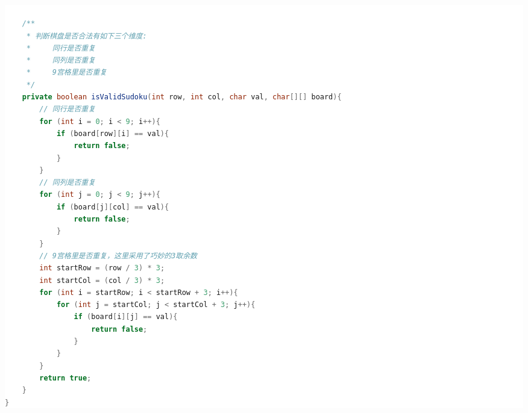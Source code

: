 ```java

    /**
     * 判断棋盘是否合法有如下三个维度:
     *     同行是否重复
     *     同列是否重复
     *     9宫格里是否重复
     */
    private boolean isValidSudoku(int row, int col, char val, char[][] board){
        // 同行是否重复
        for (int i = 0; i < 9; i++){
            if (board[row][i] == val){
                return false;
            }
        }
        // 同列是否重复
        for (int j = 0; j < 9; j++){
            if (board[j][col] == val){
                return false;
            }
        }
        // 9宫格里是否重复，这里采用了巧妙的3取余数
        int startRow = (row / 3) * 3;
        int startCol = (col / 3) * 3;
        for (int i = startRow; i < startRow + 3; i++){
            for (int j = startCol; j < startCol + 3; j++){
                if (board[i][j] == val){
                    return false;
                }
            }
        }
        return true;
    }
}
```

























